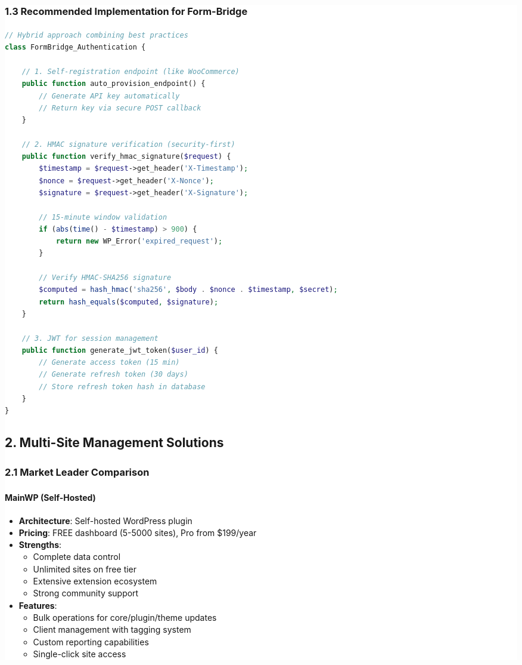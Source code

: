 ### 1.3 Recommended Implementation for Form-Bridge

```php
// Hybrid approach combining best practices
class FormBridge_Authentication {
    
    // 1. Self-registration endpoint (like WooCommerce)
    public function auto_provision_endpoint() {
        // Generate API key automatically
        // Return key via secure POST callback
    }
    
    // 2. HMAC signature verification (security-first)
    public function verify_hmac_signature($request) {
        $timestamp = $request->get_header('X-Timestamp');
        $nonce = $request->get_header('X-Nonce');
        $signature = $request->get_header('X-Signature');
        
        // 15-minute window validation
        if (abs(time() - $timestamp) > 900) {
            return new WP_Error('expired_request');
        }
        
        // Verify HMAC-SHA256 signature
        $computed = hash_hmac('sha256', $body . $nonce . $timestamp, $secret);
        return hash_equals($computed, $signature);
    }
    
    // 3. JWT for session management
    public function generate_jwt_token($user_id) {
        // Generate access token (15 min)
        // Generate refresh token (30 days)
        // Store refresh token hash in database
    }
}
```

## 2. Multi-Site Management Solutions

### 2.1 Market Leader Comparison

#### **MainWP (Self-Hosted)**
- **Architecture**: Self-hosted WordPress plugin
- **Pricing**: FREE dashboard (5-5000 sites), Pro from $199/year
- **Strengths**:
  - Complete data control
  - Unlimited sites on free tier
  - Extensive extension ecosystem
  - Strong community support
- **Features**:
  - Bulk operations for core/plugin/theme updates
  - Client management with tagging system
  - Custom reporting capabilities
  - Single-click site access
